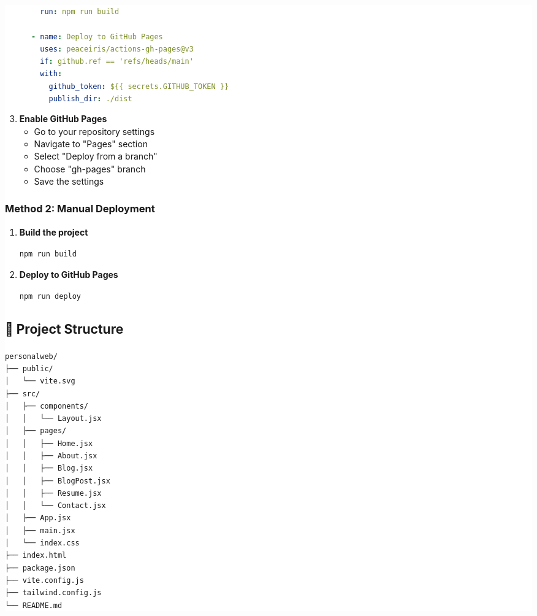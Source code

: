    ```yaml
           run: npm run build

         - name: Deploy to GitHub Pages
           uses: peaceiris/actions-gh-pages@v3
           if: github.ref == 'refs/heads/main'
           with:
             github_token: ${{ secrets.GITHUB_TOKEN }}
             publish_dir: ./dist
   ```

3. **Enable GitHub Pages**
   - Go to your repository settings
   - Navigate to "Pages" section
   - Select "Deploy from a branch"
   - Choose "gh-pages" branch
   - Save the settings

### Method 2: Manual Deployment

1. **Build the project**

   ```bash
   npm run build
   ```

2. **Deploy to GitHub Pages**
   ```bash
   npm run deploy
   ```

## 📁 Project Structure

```
personalweb/
├── public/
│   └── vite.svg
├── src/
│   ├── components/
│   │   └── Layout.jsx
│   ├── pages/
│   │   ├── Home.jsx
│   │   ├── About.jsx
│   │   ├── Blog.jsx
│   │   ├── BlogPost.jsx
│   │   ├── Resume.jsx
│   │   └── Contact.jsx
│   ├── App.jsx
│   ├── main.jsx
│   └── index.css
├── index.html
├── package.json
├── vite.config.js
├── tailwind.config.js
└── README.md
```
